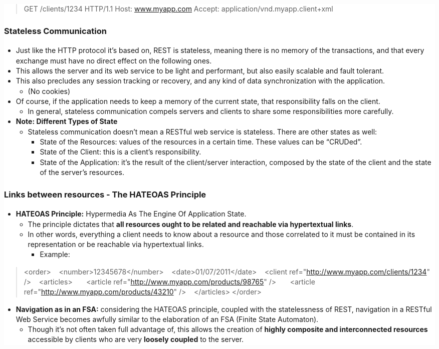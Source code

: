 > GET /clients/1234
HTTP/1.1
Host: www.myapp.com
Accept: application/vnd.myapp.client+xml

### Stateless Communication

- Just like the HTTP protocol it’s based on, REST is stateless, meaning there is no memory of the transactions, and that every exchange must have no direct effect on the following ones.
- This allows the server and its web service to be light and performant, but also easily scalable and fault tolerant.
- This also precludes any session tracking or recovery, and any kind of data synchronization with the application.
	- (No cookies)
- Of course, if the application needs to keep a memory of the current state, that responsibility falls on the client.
	- In general, stateless communication compels servers and clients to share some responsibilities more carefully.
- **Note: Different Types of State**
	- Stateless communication doesn’t mean a RESTful web service is stateless. There are other states as well:
		- State of the Resources: values of the resources in a certain time. These values can be “CRUDed”.
		- State of the Client: this is a client’s responsibility.
		- State of the Application: it’s the result of the client/server interaction, composed by the state of the client and the state of the server’s resources.

### Links between resources - The HATEOAS Principle

- **HATEOAS Principle:** Hypermedia As The Engine Of Application State.
	- The principle dictates that **all resources ought to be related and reachable via hypertextual links**.
	- In other words, everything a client needs to know about a resource and those correlated to it must be contained in its representation or be reachable via hypertextual links.
		- Example:

> \<order>
  <span>&nbsp;&nbsp;&nbsp;</span>\<number>12345678\</number>
  <span>&nbsp;&nbsp;&nbsp;</span>\<date>01/07/2011\</date>
  <span>&nbsp;&nbsp;&nbsp;</span>\<client ref="http://www.myapp.com/clients/1234" />
  <span>&nbsp;&nbsp;&nbsp;</span>\<articles>
   	<span>&nbsp;&nbsp;&nbsp;&nbsp;&nbsp;&nbsp;</span>\<article ref="http://www.myapp.com/products/98765" />
    <span>&nbsp;&nbsp;&nbsp;&nbsp;&nbsp;&nbsp;</span>\<article ref="http://www.myapp.com/products/43210" />
  <span>&nbsp;&nbsp;&nbsp;</span>\</articles>
\</order>

- **Navigation as in an FSA:** considering the HATEOAS principle, coupled with the statelessness of REST, navigation in a RESTful Web Service becomes awfully similar to the elaboration of an FSA (Finite State Automaton).
	- Though it’s not often taken full advantage of, this allows the creation of **highly composite and interconnected resources** accessible by clients who are very **loosely coupled** to the server.
  